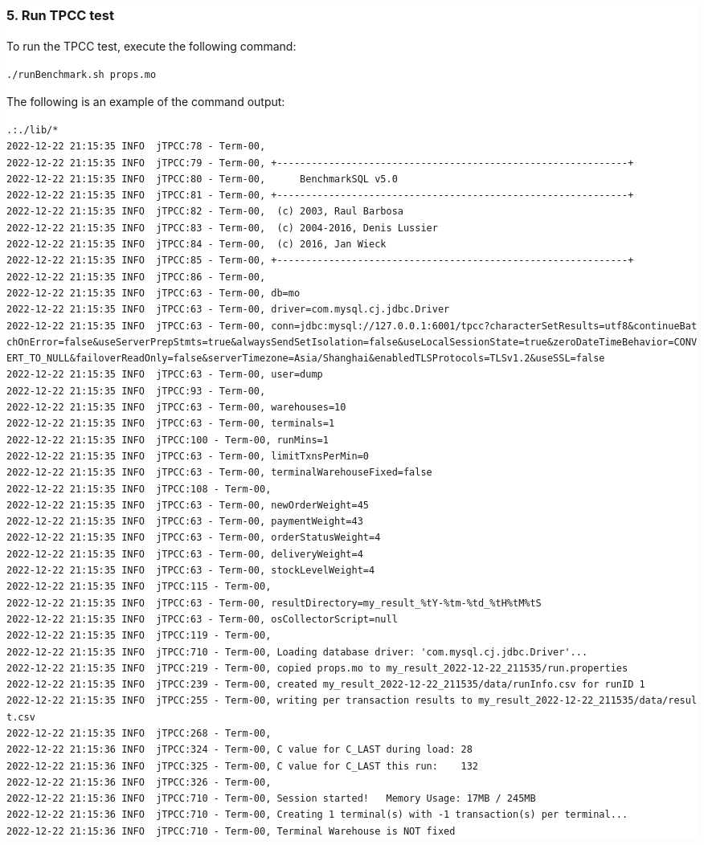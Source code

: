 ### 5. Run TPCC test

To run the TPCC test, execute the following command:

```
./runBenchmark.sh props.mo
```

The following is an example of the command output:

```
.:./lib/*
2022-12-22 21:15:35 INFO  jTPCC:78 - Term-00, 
2022-12-22 21:15:35 INFO  jTPCC:79 - Term-00, +-------------------------------------------------------------+
2022-12-22 21:15:35 INFO  jTPCC:80 - Term-00,      BenchmarkSQL v5.0
2022-12-22 21:15:35 INFO  jTPCC:81 - Term-00, +-------------------------------------------------------------+
2022-12-22 21:15:35 INFO  jTPCC:82 - Term-00,  (c) 2003, Raul Barbosa
2022-12-22 21:15:35 INFO  jTPCC:83 - Term-00,  (c) 2004-2016, Denis Lussier
2022-12-22 21:15:35 INFO  jTPCC:84 - Term-00,  (c) 2016, Jan Wieck
2022-12-22 21:15:35 INFO  jTPCC:85 - Term-00, +-------------------------------------------------------------+
2022-12-22 21:15:35 INFO  jTPCC:86 - Term-00, 
2022-12-22 21:15:35 INFO  jTPCC:63 - Term-00, db=mo
2022-12-22 21:15:35 INFO  jTPCC:63 - Term-00, driver=com.mysql.cj.jdbc.Driver
2022-12-22 21:15:35 INFO  jTPCC:63 - Term-00, conn=jdbc:mysql://127.0.0.1:6001/tpcc?characterSetResults=utf8&continueBatchOnError=false&useServerPrepStmts=true&alwaysSendSetIsolation=false&useLocalSessionState=true&zeroDateTimeBehavior=CONVERT_TO_NULL&failoverReadOnly=false&serverTimezone=Asia/Shanghai&enabledTLSProtocols=TLSv1.2&useSSL=false
2022-12-22 21:15:35 INFO  jTPCC:63 - Term-00, user=dump
2022-12-22 21:15:35 INFO  jTPCC:93 - Term-00, 
2022-12-22 21:15:35 INFO  jTPCC:63 - Term-00, warehouses=10
2022-12-22 21:15:35 INFO  jTPCC:63 - Term-00, terminals=1
2022-12-22 21:15:35 INFO  jTPCC:100 - Term-00, runMins=1
2022-12-22 21:15:35 INFO  jTPCC:63 - Term-00, limitTxnsPerMin=0
2022-12-22 21:15:35 INFO  jTPCC:63 - Term-00, terminalWarehouseFixed=false
2022-12-22 21:15:35 INFO  jTPCC:108 - Term-00, 
2022-12-22 21:15:35 INFO  jTPCC:63 - Term-00, newOrderWeight=45
2022-12-22 21:15:35 INFO  jTPCC:63 - Term-00, paymentWeight=43
2022-12-22 21:15:35 INFO  jTPCC:63 - Term-00, orderStatusWeight=4
2022-12-22 21:15:35 INFO  jTPCC:63 - Term-00, deliveryWeight=4
2022-12-22 21:15:35 INFO  jTPCC:63 - Term-00, stockLevelWeight=4
2022-12-22 21:15:35 INFO  jTPCC:115 - Term-00, 
2022-12-22 21:15:35 INFO  jTPCC:63 - Term-00, resultDirectory=my_result_%tY-%tm-%td_%tH%tM%tS
2022-12-22 21:15:35 INFO  jTPCC:63 - Term-00, osCollectorScript=null
2022-12-22 21:15:35 INFO  jTPCC:119 - Term-00, 
2022-12-22 21:15:35 INFO  jTPCC:710 - Term-00, Loading database driver: 'com.mysql.cj.jdbc.Driver'...
2022-12-22 21:15:35 INFO  jTPCC:219 - Term-00, copied props.mo to my_result_2022-12-22_211535/run.properties
2022-12-22 21:15:35 INFO  jTPCC:239 - Term-00, created my_result_2022-12-22_211535/data/runInfo.csv for runID 1
2022-12-22 21:15:35 INFO  jTPCC:255 - Term-00, writing per transaction results to my_result_2022-12-22_211535/data/result.csv
2022-12-22 21:15:35 INFO  jTPCC:268 - Term-00,
2022-12-22 21:15:36 INFO  jTPCC:324 - Term-00, C value for C_LAST during load: 28
2022-12-22 21:15:36 INFO  jTPCC:325 - Term-00, C value for C_LAST this run:    132
2022-12-22 21:15:36 INFO  jTPCC:326 - Term-00, 
2022-12-22 21:15:36 INFO  jTPCC:710 - Term-00, Session started!   Memory Usage: 17MB / 245MB          
2022-12-22 21:15:36 INFO  jTPCC:710 - Term-00, Creating 1 terminal(s) with -1 transaction(s) per terminal...
2022-12-22 21:15:36 INFO  jTPCC:710 - Term-00, Terminal Warehouse is NOT fixed
```